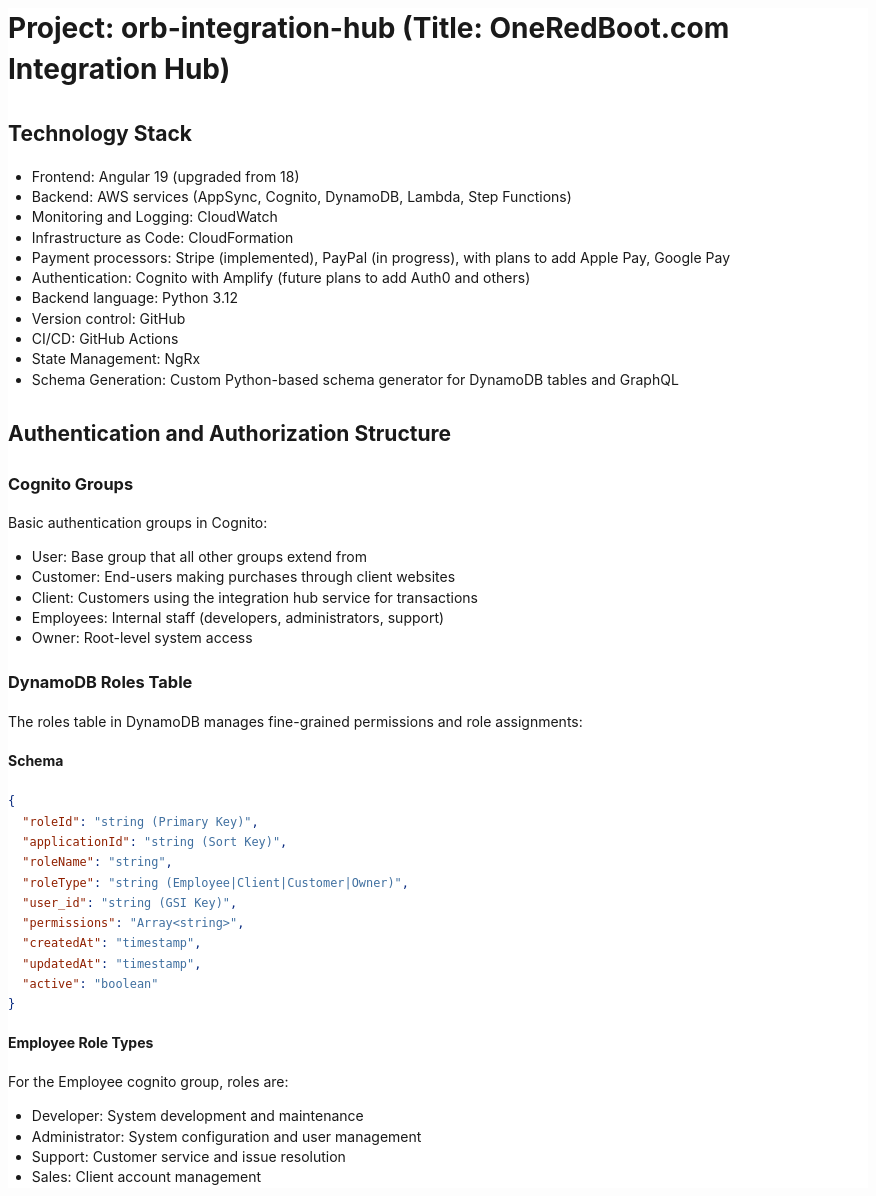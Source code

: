 # Project: orb-integration-hub (Title: OneRedBoot.com Integration Hub)

## Technology Stack
- Frontend: Angular 19 (upgraded from 18)
- Backend: AWS services (AppSync, Cognito, DynamoDB, Lambda, Step Functions)
- Monitoring and Logging: CloudWatch
- Infrastructure as Code: CloudFormation
- Payment processors: Stripe (implemented), PayPal (in progress), with plans to add Apple Pay, Google Pay
- Authentication: Cognito with Amplify (future plans to add Auth0 and others)
- Backend language: Python 3.12
- Version control: GitHub
- CI/CD: GitHub Actions
- State Management: NgRx
- Schema Generation: Custom Python-based schema generator for DynamoDB tables and GraphQL

## Authentication and Authorization Structure

### Cognito Groups
Basic authentication groups in Cognito:
- User: Base group that all other groups extend from
- Customer: End-users making purchases through client websites
- Client: Customers using the integration hub service for transactions
- Employees: Internal staff (developers, administrators, support)
- Owner: Root-level system access

### DynamoDB Roles Table
The roles table in DynamoDB manages fine-grained permissions and role assignments:

#### Schema
```json
{
  "roleId": "string (Primary Key)",
  "applicationId": "string (Sort Key)",
  "roleName": "string",
  "roleType": "string (Employee|Client|Customer|Owner)",
  "user_id": "string (GSI Key)",
  "permissions": "Array<string>",
  "createdAt": "timestamp",
  "updatedAt": "timestamp",
  "active": "boolean"
}
```

#### Employee Role Types
For the Employee cognito group, roles are:
- Developer: System development and maintenance
- Administrator: System configuration and user management
- Support: Customer service and issue resolution
- Sales: Client account management
